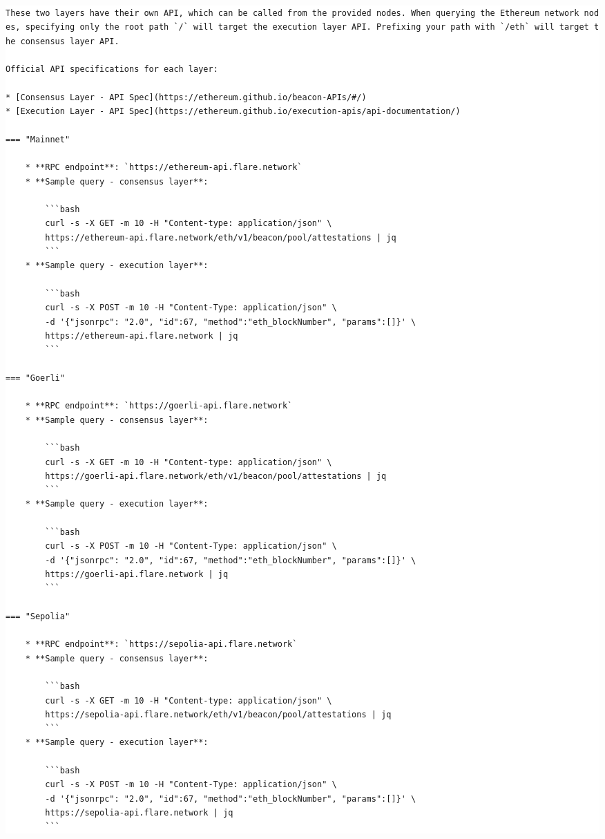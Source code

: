     These two layers have their own API, which can be called from the provided nodes. When querying the Ethereum network nodes, specifying only the root path `/` will target the execution layer API. Prefixing your path with `/eth` will target the consensus layer API.

    Official API specifications for each layer:

    * [Consensus Layer - API Spec](https://ethereum.github.io/beacon-APIs/#/)
    * [Execution Layer - API Spec](https://ethereum.github.io/execution-apis/api-documentation/)

    === "Mainnet"

        * **RPC endpoint**: `https://ethereum-api.flare.network`
        * **Sample query - consensus layer**:

            ```bash
            curl -s -X GET -m 10 -H "Content-type: application/json" \
            https://ethereum-api.flare.network/eth/v1/beacon/pool/attestations | jq
            ```
        * **Sample query - execution layer**:

            ```bash
            curl -s -X POST -m 10 -H "Content-Type: application/json" \
            -d '{"jsonrpc": "2.0", "id":67, "method":"eth_blockNumber", "params":[]}' \
            https://ethereum-api.flare.network | jq
            ```

    === "Goerli"

        * **RPC endpoint**: `https://goerli-api.flare.network`
        * **Sample query - consensus layer**:

            ```bash
            curl -s -X GET -m 10 -H "Content-type: application/json" \
            https://goerli-api.flare.network/eth/v1/beacon/pool/attestations | jq
            ```
        * **Sample query - execution layer**:

            ```bash
            curl -s -X POST -m 10 -H "Content-Type: application/json" \
            -d '{"jsonrpc": "2.0", "id":67, "method":"eth_blockNumber", "params":[]}' \
            https://goerli-api.flare.network | jq
            ```

    === "Sepolia"

        * **RPC endpoint**: `https://sepolia-api.flare.network`
        * **Sample query - consensus layer**:

            ```bash
            curl -s -X GET -m 10 -H "Content-type: application/json" \
            https://sepolia-api.flare.network/eth/v1/beacon/pool/attestations | jq
            ```
        * **Sample query - execution layer**:

            ```bash
            curl -s -X POST -m 10 -H "Content-Type: application/json" \
            -d '{"jsonrpc": "2.0", "id":67, "method":"eth_blockNumber", "params":[]}' \
            https://sepolia-api.flare.network | jq
            ```
